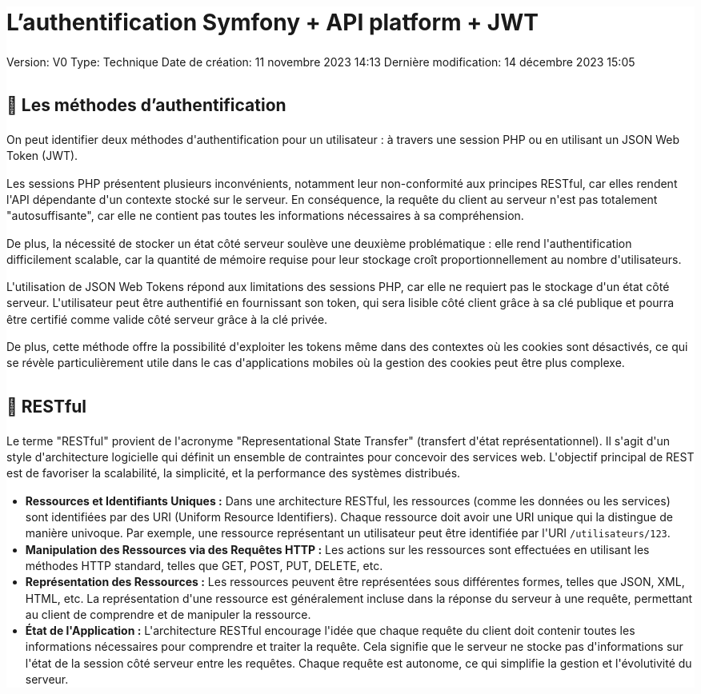# L’authentification Symfony + API platform + JWT

Version: V0
Type: Technique
Date de création: 11 novembre 2023 14:13
Dernière modification: 14 décembre 2023 15:05

## 👥 Les méthodes d’authentification

On peut identifier deux méthodes d'authentification pour un utilisateur : à travers une session PHP ou en utilisant un JSON Web Token (JWT). 

Les sessions PHP présentent plusieurs inconvénients, notamment leur non-conformité aux principes RESTful, car elles rendent l'API dépendante d'un contexte stocké sur le serveur. En conséquence, la requête du client au serveur n'est pas totalement "autosuffisante", car elle ne contient pas toutes les informations nécessaires à sa compréhension. 

De plus, la nécessité de stocker un état côté serveur soulève une deuxième problématique : elle rend l'authentification difficilement scalable, car la quantité de mémoire requise pour leur stockage croît proportionnellement au nombre d'utilisateurs.

L'utilisation de JSON Web Tokens répond aux limitations des sessions PHP, car elle ne requiert pas le stockage d'un état côté serveur. L'utilisateur peut être authentifié en fournissant son token, qui sera lisible côté client grâce à sa clé publique et pourra être certifié comme valide côté serveur grâce à la clé privée. 

De plus, cette méthode offre la possibilité d'exploiter les tokens même dans des contextes où les cookies sont désactivés, ce qui se révèle particulièrement utile dans le cas d'applications mobiles où la gestion des cookies peut être plus complexe.

## 🪪 RESTful

Le terme "RESTful" provient de l'acronyme "Representational State Transfer" (transfert d'état représentationnel). Il s'agit d'un style d'architecture logicielle qui définit un ensemble de contraintes pour concevoir des services web. L'objectif principal de REST est de favoriser la scalabilité, la simplicité, et la performance des systèmes distribués.

- **Ressources et Identifiants Uniques :** Dans une architecture RESTful, les ressources (comme les données ou les services) sont identifiées par des URI (Uniform Resource Identifiers). Chaque ressource doit avoir une URI unique qui la distingue de manière univoque. Par exemple, une ressource représentant un utilisateur peut être identifiée par l'URI `/utilisateurs/123`.
- **Manipulation des Ressources via des Requêtes HTTP :** Les actions sur les ressources sont effectuées en utilisant les méthodes HTTP standard, telles que GET, POST, PUT, DELETE, etc.
- **Représentation des Ressources :** Les ressources peuvent être représentées sous différentes formes, telles que JSON, XML, HTML, etc. La représentation d'une ressource est généralement incluse dans la réponse du serveur à une requête, permettant au client de comprendre et de manipuler la ressource.
- **État de l'Application :** L'architecture RESTful encourage l'idée que chaque requête du client doit contenir toutes les informations nécessaires pour comprendre et traiter la requête. Cela signifie que le serveur ne stocke pas d'informations sur l'état de la session côté serveur entre les requêtes. Chaque requête est autonome, ce qui simplifie la gestion et l'évolutivité du serveur.
